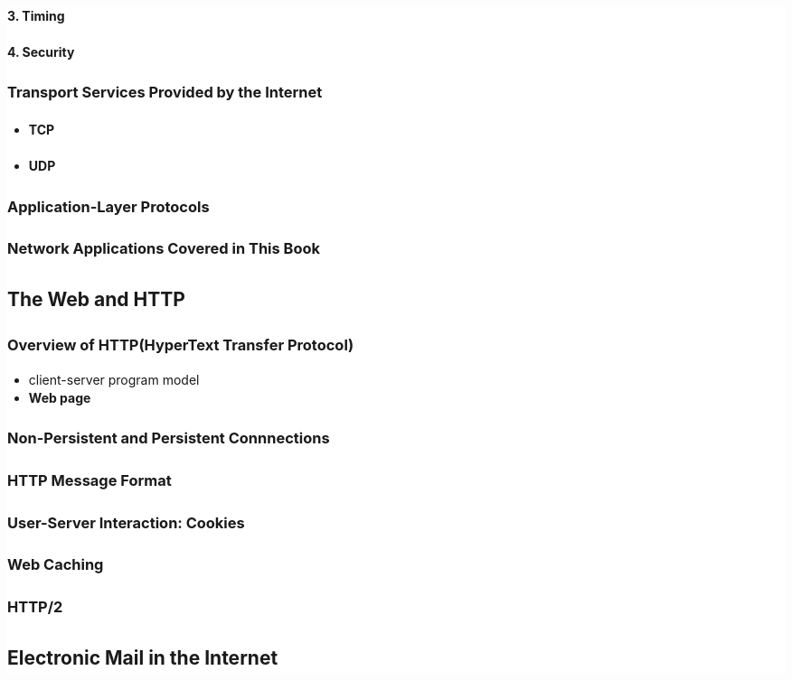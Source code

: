 #### 	3.  Timing

#### 	4.  Security

### Transport Services Provided by the Internet

* #### TCP

* #### UDP

### Application-Layer Protocols

### Network Applications Covered in This Book



## The Web and HTTP

### Overview of HTTP(HyperText Transfer Protocol)

* client-server program model
* **Web page**

### Non-Persistent and Persistent Connnections

### HTTP Message Format

### User-Server Interaction: Cookies

### Web Caching

### HTTP/2



## Electronic Mail in the Internet
